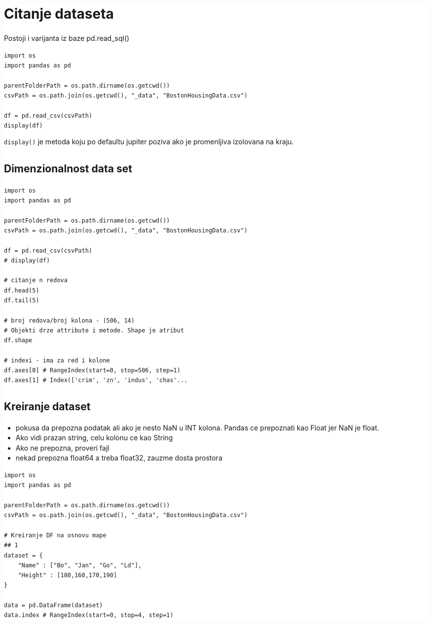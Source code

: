 # Citanje dataseta

Postoji i varijanta iz baze pd.read_sql()
```
import os
import pandas as pd

parentFolderPath = os.path.dirname(os.getcwd())
csvPath = os.path.join(os.getcwd(), "_data", "BostonHousingData.csv")

df = pd.read_csv(csvPath)
display(df)
```

`display()` je metoda koju po defaultu jupiter poziva ako je promenljiva izolovana na kraju.

## Dimenzionalnost data set
```
import os
import pandas as pd

parentFolderPath = os.path.dirname(os.getcwd())
csvPath = os.path.join(os.getcwd(), "_data", "BostonHousingData.csv")

df = pd.read_csv(csvPath)
# display(df)

# citanje n redova
df.head(5)
df.tail(5)

# broj redova/broj kolona - (506, 14)
# Objekti drze attribute i metode. Shape je atribut
df.shape

# indexi - ima za red i kolone
df.axes[0] # RangeIndex(start=0, stop=506, step=1)
df.axes[1] # Index(['crim', 'zn', 'indus', 'chas'...
```

## Kreiranje dataset
- pokusa da prepozna podatak ali ako je nesto NaN u INT kolona. Pandas ce prepoznati kao Float jer NaN je float.
- Ako vidi prazan string, celu kolonu ce kao String
- Ako ne prepozna, proveri fajl
- nekad prepozna float64 a treba float32, zauzme dosta prostora
```
import os
import pandas as pd

parentFolderPath = os.path.dirname(os.getcwd())
csvPath = os.path.join(os.getcwd(), "_data", "BostonHousingData.csv")

# Kreiranje DF na osnovu mape
## 1
dataset = {
    "Name" : ["Bo", "Jan", "Go", "Ld"],
    "Height" : [180,160,170,190]
}

data = pd.DataFrame(dataset)
data.index # RangeIndex(start=0, stop=4, step=1)

```